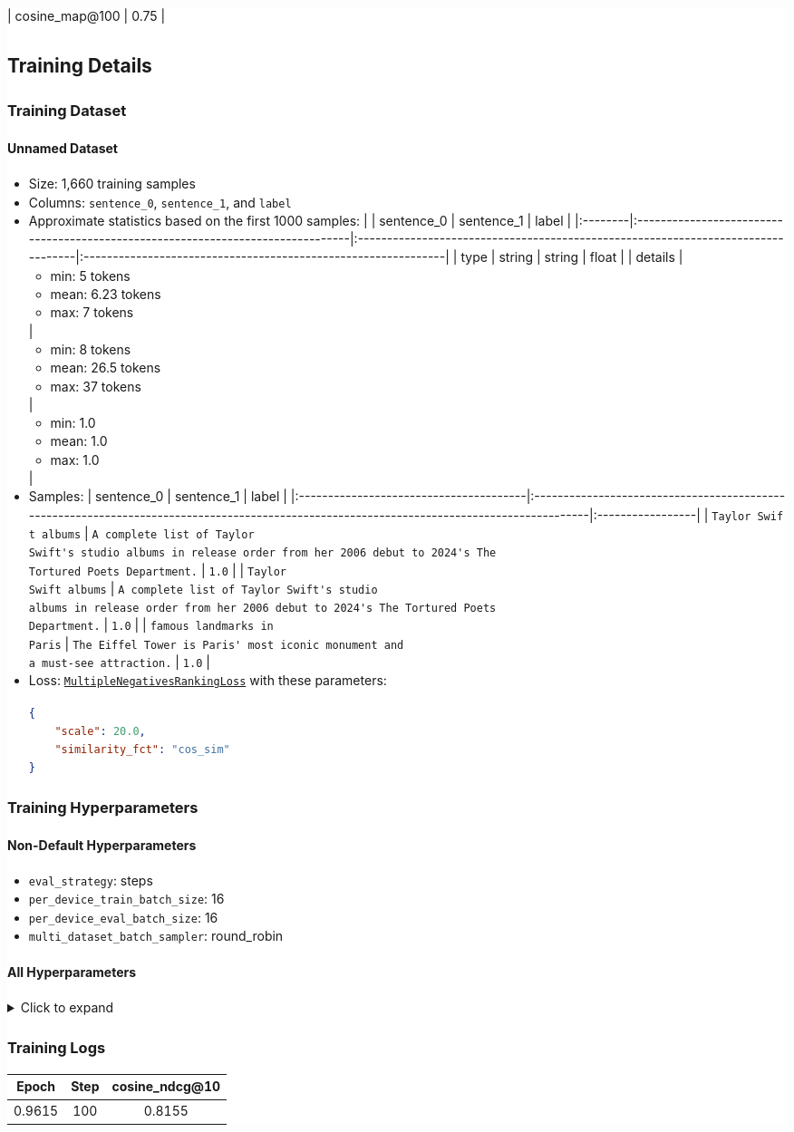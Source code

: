 | cosine_map@100      | 0.75       |





## Training Details

### Training Dataset

#### Unnamed Dataset

* Size: 1,660 training samples
* Columns: <code>sentence_0</code>, <code>sentence_1</code>, and <code>label</code>
* Approximate statistics based on the first 1000 samples:
  |         | sentence_0                                                                      | sentence_1                                                                       | label                                                         |
  |:--------|:--------------------------------------------------------------------------------|:---------------------------------------------------------------------------------|:--------------------------------------------------------------|
  | type    | string                                                                          | string                                                                           | float                                                         |
  | details | <ul><li>min: 5 tokens</li><li>mean: 6.23 tokens</li><li>max: 7 tokens</li></ul> | <ul><li>min: 8 tokens</li><li>mean: 26.5 tokens</li><li>max: 37 tokens</li></ul> | <ul><li>min: 1.0</li><li>mean: 1.0</li><li>max: 1.0</li></ul> |
* Samples:
  | sentence_0                             | sentence_1                                                                                                                                 | label            |
  |:---------------------------------------|:-------------------------------------------------------------------------------------------------------------------------------------------|:-----------------|
  | <code>Taylor Swift albums</code>       | <code>A complete list of Taylor Swift's studio albums in release order from her 2006 debut to 2024's The Tortured Poets Department.</code> | <code>1.0</code> |
  | <code>Taylor Swift albums</code>       | <code>A complete list of Taylor Swift's studio albums in release order from her 2006 debut to 2024's The Tortured Poets Department.</code> | <code>1.0</code> |
  | <code>famous landmarks in Paris</code> | <code>The Eiffel Tower is Paris' most iconic monument and a must-see attraction.</code>                                                    | <code>1.0</code> |
* Loss: [<code>MultipleNegativesRankingLoss</code>](https://sbert.net/docs/package_reference/sentence_transformer/losses.html#multiplenegativesrankingloss) with these parameters:
  ```json
  {
      "scale": 20.0,
      "similarity_fct": "cos_sim"
  }
  ```

### Training Hyperparameters
#### Non-Default Hyperparameters

- `eval_strategy`: steps
- `per_device_train_batch_size`: 16
- `per_device_eval_batch_size`: 16
- `multi_dataset_batch_sampler`: round_robin

#### All Hyperparameters
<details><summary>Click to expand</summary></details>

### Training Logs
| Epoch  | Step | cosine_ndcg@10 |
|:------:|:----:|:--------------:|
| 0.9615 | 100  | 0.8155         |
